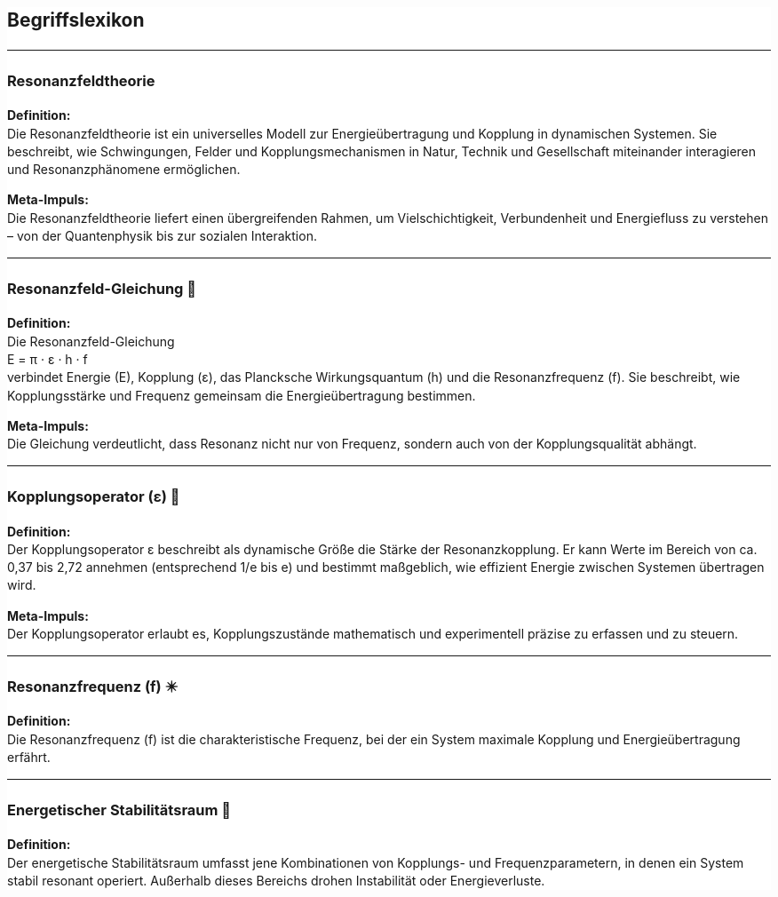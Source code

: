 ## Begriffslexikon

---

### **Resonanzfeldtheorie**
**Definition:**  
Die Resonanzfeldtheorie ist ein universelles Modell zur Energieübertragung und Kopplung in dynamischen Systemen. Sie beschreibt, wie Schwingungen, Felder und Kopplungsmechanismen in Natur, Technik und Gesellschaft miteinander interagieren und Resonanzphänomene ermöglichen.

**Meta-Impuls:**  
Die Resonanzfeldtheorie liefert einen übergreifenden Rahmen, um Vielschichtigkeit, Verbundenheit und Energiefluss zu verstehen – von der Quantenphysik bis zur sozialen Interaktion.

---

### **Resonanzfeld-Gleichung** 🌊
**Definition:**  
Die Resonanzfeld-Gleichung  
E = π · ε · h · f  
verbindet Energie (E), Kopplung (ε), das Plancksche Wirkungsquantum (h) und die Resonanzfrequenz (f). Sie beschreibt, wie Kopplungsstärke und Frequenz gemeinsam die Energieübertragung bestimmen.

**Meta-Impuls:**  
Die Gleichung verdeutlicht, dass Resonanz nicht nur von Frequenz, sondern auch von der Kopplungsqualität abhängt.

---

### **Kopplungsoperator (ε)** 🔗
**Definition:**  
Der Kopplungsoperator ε beschreibt als dynamische Größe die Stärke der Resonanzkopplung. Er kann Werte im Bereich von ca. 0,37 bis 2,72 annehmen (entsprechend 1/e bis e) und bestimmt maßgeblich, wie effizient Energie zwischen Systemen übertragen wird.

**Meta-Impuls:**  
Der Kopplungsoperator erlaubt es, Kopplungszustände mathematisch und experimentell präzise zu erfassen und zu steuern.

---

### **Resonanzfrequenz (f)** ✴️  
**Definition:**  
Die Resonanzfrequenz (f) ist die charakteristische Frequenz, bei der ein System maximale Kopplung und Energieübertragung erfährt.

---

### **Energetischer Stabilitätsraum** 🔄  
**Definition:**  
Der energetische Stabilitätsraum umfasst jene Kombinationen von Kopplungs- und Frequenzparametern, in denen ein System stabil resonant operiert. Außerhalb dieses Bereichs drohen Instabilität oder Energieverluste.
